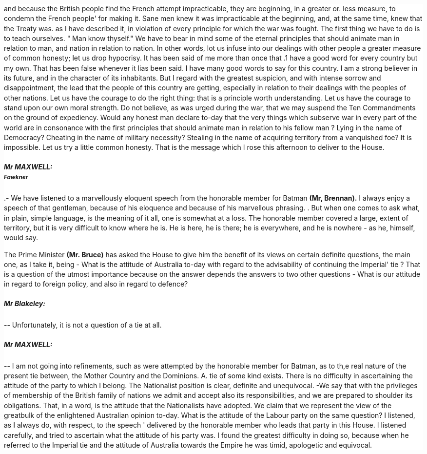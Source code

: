 and because the British people find the French attempt impracticable, they are beginning, in a greater or. less measure, to condemn the French people' for making it. Sane men knew it was impracticable at the beginning, and, at the same time, knew that the Treaty was. as I have described it, in violation of every principle for which the war was fought. The first thing we have to do is to teach ourselves. " Man know thyself." We have to bear in mind some of the eternal principles that should animate man in relation to man, and nation in relation to nation. In other words, lot us infuse into our dealings with other people a greater measure of common honesty; let us drop hypocrisy. It has been said of me more than once that .1 have a good word for every country but my own. That has been false whenever it lias been said. I have many good words to say for this country. I am a strong believer in its future, and in the character of its inhabitants. But I regard with the greatest suspicion, and with intense sorrow and disappointment, the lead that the people of  this country are getting, especially in relation to their dealings with the peoples of other nations. Let us have the courage to do the right thing: that is a principle worth understanding. Let us have the courage to stand upon our own moral strength. Do not believe, as was urged during the war, that we may suspend the Ten Commandments on the ground of expediency. Would any honest man declare to-day that the very things which subserve war in every part of the world are in consonance with the first principles that should animate man in relation to his fellow man ? Lying in the name of Democracy? Cheating in the name of military necessity? Stealing in the name of acquiring territory from a vanquished foe? It is impossible. Let us try a little common honesty. That is the message which I rose this afternoon to deliver to the House. 

##### Mr MAXWELL:<br><small class="text-muted">Fawkner</small>

.- We have listened to a marvellously eloquent speech from the honorable member for Batman  **(Mr, Brennan).**  I always enjoy a speech of that gentleman, because of his eloquence and because of his marvellous phrasing. . But when one comes to ask what, in plain, simple language, is the meaning of it all, one is somewhat at a loss. The honorable member covered a large, extent of territory, but it is very difficult to know where he is. He is here, he is there; he is everywhere, and he is nowhere - as he, himself, would say. 

The Prime Minister  **(Mr. Bruce)**  has asked the House to give him the benefit of its views on certain definite questions, the main one, as I take it, being - What is the attitude of Australia to-day with regard to the advisability of continuing the Imperial' tie ? That is a question of the utmost importance because on the answer depends the answers to two other questions - What is our attitude in regard to foreign policy, and also in regard to defence? 

##### Mr Blakeley:

-- Unfortunately, it is not a question of a tie at all. 

##### Mr MAXWELL:

-- I am not going into refinements, such as were attempted by the honorable member for Batman, as to th,e real nature of the present tie between, the Mother Country and the Dominions. A. tie of some kind exists. There is no difficulty in ascertaining the attitude of the party to which I belong. The Nationalist position is clear, definite and unequivocal. -We say that with the privileges of membership of the British family of nations we admit and accept also its responsibilities, and we are prepared to shoulder its obligations. That, in a word, is the attitude that the Nationalists have adopted. We claim that we represent the view of the greatbulk of the enlightened Australian opinion to-day. What is the attitude of the Labour party on the same question? I listened, as I always do, with respect, to the speech ' delivered by the honorable member who leads that party in this House. I listened carefully, and tried to ascertain what the attitude of his party was. I found the greatest difficulty in doing so, because when he referred to the Imperial tie and the attitude of Australia towards the Empire he was timid, apologetic and equivocal. 
